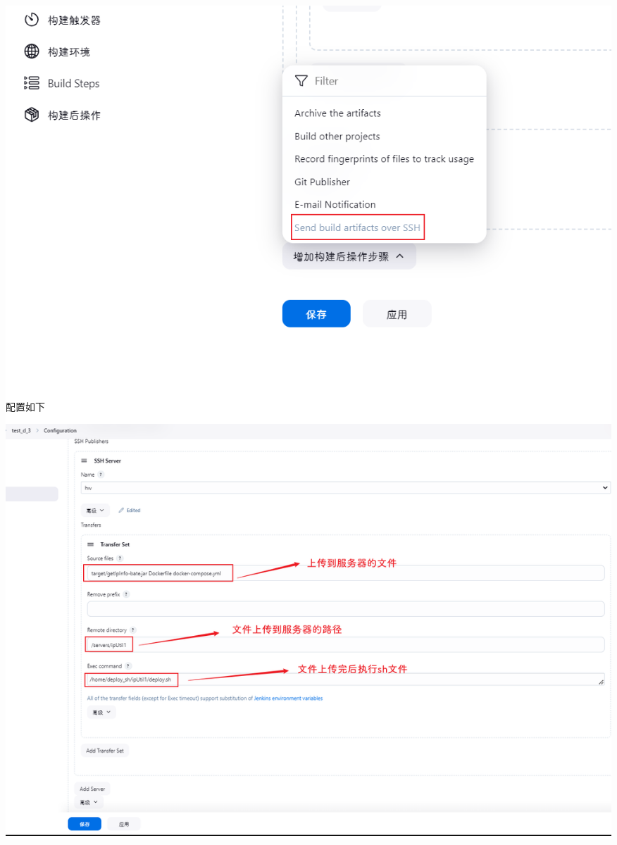 ![image-20241008192141976](img/3_Springboot项目镜像部署/image-20241008192141976.png)

​	

配置如下

![image-20241008192429084](img/3_Springboot项目镜像部署/image-20241008192429084.png)
